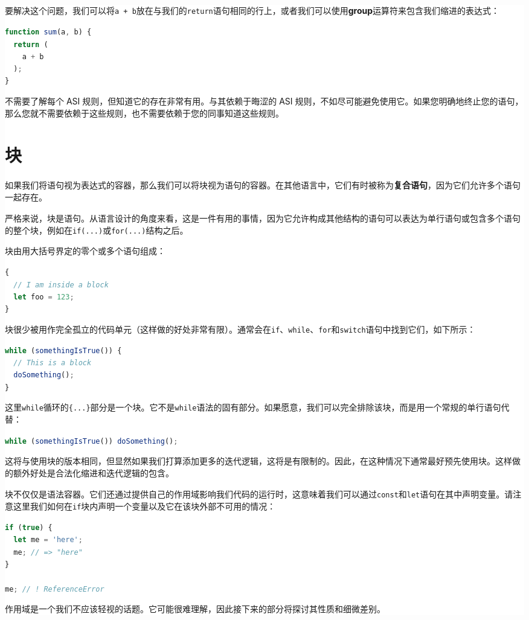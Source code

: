 要解决这个问题，我们可以将`a + b`放在与我们的`return`语句相同的行上，或者我们可以使用**group**运算符来包含我们缩进的表达式：

```js
function sum(a, b) {
  return (
    a + b
  );
}
```

不需要了解每个 ASI 规则，但知道它的存在非常有用。与其依赖于晦涩的 ASI 规则，不如尽可能避免使用它。如果您明确地终止您的语句，那么您就不需要依赖于这些规则，也不需要依赖于您的同事知道这些规则。

# 块

如果我们将语句视为表达式的容器，那么我们可以将块视为语句的容器。在其他语言中，它们有时被称为**复合语句**，因为它们允许多个语句一起存在。

严格来说，块是语句。从语言设计的角度来看，这是一件有用的事情，因为它允许构成其他结构的语句可以表达为单行语句或包含多个语句的整个块，例如在`if(...)`或`for(...)`结构之后。

块由用大括号界定的零个或多个语句组成：

```js
{
  // I am inside a block
  let foo = 123;
}
```

块很少被用作完全孤立的代码单元（这样做的好处非常有限）。通常会在`if`、`while`、`for`和`switch`语句中找到它们，如下所示：

```js
while (somethingIsTrue()) {
  // This is a block
  doSomething();
}
```

这里`while`循环的`{...}`部分是一个块。它不是`while`语法的固有部分。如果愿意，我们可以完全排除该块，而是用一个常规的单行语句代替：

```js
while (somethingIsTrue()) doSomething();
```

这将与使用块的版本相同，但显然如果我们打算添加更多的迭代逻辑，这将是有限制的。因此，在这种情况下通常最好预先使用块。这样做的额外好处是合法化缩进和迭代逻辑的包含。

块不仅仅是语法容器。它们还通过提供自己的作用域影响我们代码的运行时，这意味着我们可以通过`const`和`let`语句在其中声明变量。请注意这里我们如何在`if`块内声明一个变量以及它在该块外部不可用的情况：

```js
if (true) {
  let me = 'here';
  me; // => "here"
}

me; // ! ReferenceError 
```

作用域是一个我们不应该轻视的话题。它可能很难理解，因此接下来的部分将探讨其性质和细微差别。
